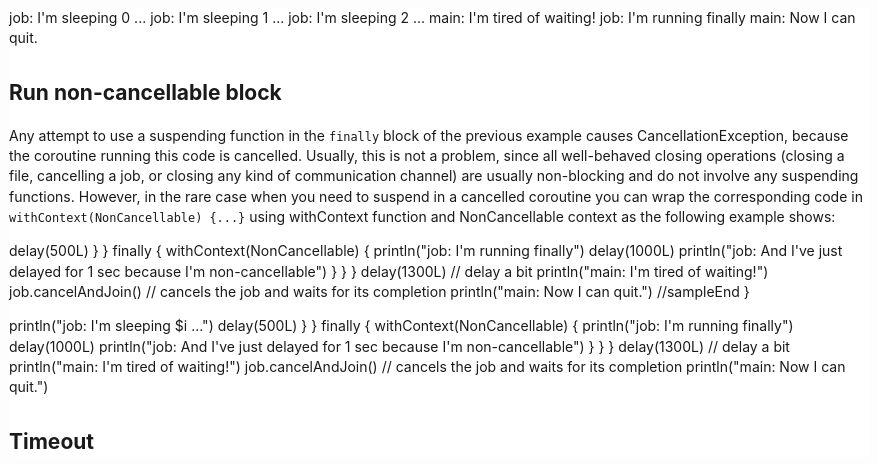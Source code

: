 job: I'm sleeping 0 ...
job: I'm sleeping 1 ...
job: I'm sleeping 2 ...
main: I'm tired of waiting!
job: I'm running finally
main: Now I can quit.

## Run non-cancellable block

Any attempt to use a suspending function in the `finally` block of the previous example causes CancellationException, because the coroutine running this code is cancelled. Usually, this is not a problem, since all well-behaved closing operations (closing a file, cancelling a job, or closing any kind of communication channel) are usually non-blocking and do not involve any suspending functions. However, in the rare case when you need to suspend in a cancelled coroutine you can wrap the corresponding code in `withContext(NonCancellable) {...}` using withContext function and NonCancellable context as the following example shows:

delay(500L)
}
} finally {
withContext(NonCancellable) {
println("job: I'm running finally")
delay(1000L)
println("job: And I've just delayed for 1 sec because I'm non-cancellable")
}
}
}
delay(1300L) // delay a bit
println("main: I'm tired of waiting!")
job.cancelAndJoin() // cancels the job and waits for its completion
println("main: Now I can quit.")
//sampleEnd
}

println("job: I'm sleeping $i ...")
delay(500L)
}
} finally {
withContext(NonCancellable) {
println("job: I'm running finally")
delay(1000L)
println("job: And I've just delayed for 1 sec because I'm non-cancellable")
}
}
}
delay(1300L) // delay a bit
println("main: I'm tired of waiting!")
job.cancelAndJoin() // cancels the job and waits for its completion
println("main: Now I can quit.")

## Timeout
